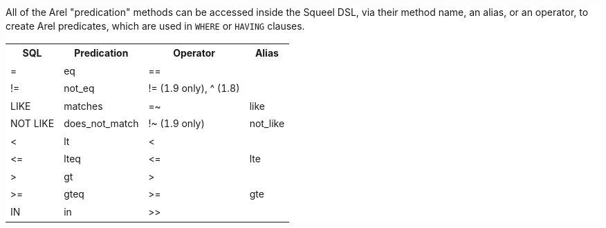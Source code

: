 All of the Arel "predication" methods can be accessed inside the Squeel DSL, via
their method name, an alias, or an operator, to create Arel predicates, which are
used in `WHERE` or `HAVING` clauses.

<table>
  <tr>
    <th>SQL</th>
    <th>Predication</th>
    <th>Operator</th>
    <th>Alias</th>
  </tr>
  <tr>
    <td>=</td>
    <td>eq</td>
    <td>==</td>
    <td></td>
  </tr>
  <tr>
    <td>!=</td>
    <td>not_eq</td>
    <td>!= (1.9 only), ^ (1.8)</td>
    <td></td>
  </tr>
  <tr>
    <td>LIKE</td>
    <td>matches</td>
    <td>=~</td>
    <td>like</td>
  </tr>
  <tr>
    <td>NOT LIKE</td>
    <td>does_not_match</td>
    <td>!~ (1.9 only)</td>
    <td>not_like</td>
  </tr>
  <tr>
    <td>&lt;</td>
    <td>lt</td>
    <td>&lt;</td>
    <td></td>
  </tr>
  <tr>
    <td>&lt;=</td>
    <td>lteq</td>
    <td>&lt;=</td>
    <td>lte</td>
  </tr>
  <tr>
    <td>></td>
    <td>gt</td>
    <td>></td>
    <td></td>
  </tr>
  <tr>
    <td>>=</td>
    <td>gteq</td>
    <td>>=</td>
    <td>gte</td>
  </tr>
  <tr>
    <td>IN</td>
    <td>in</td>
    <td>>></td>
    <td></td>